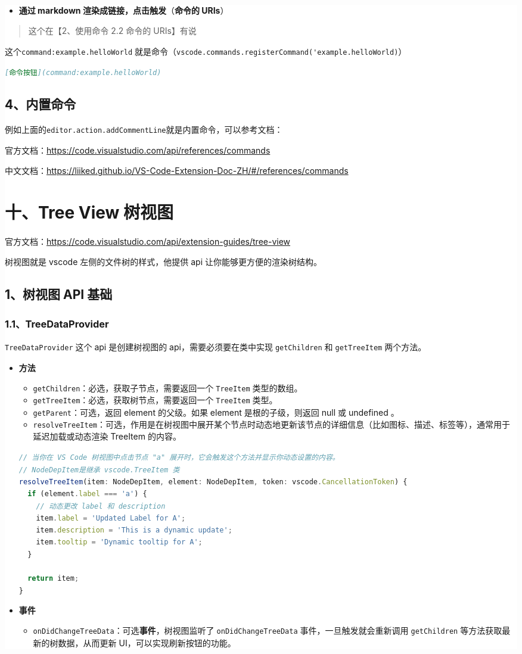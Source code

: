 - **通过 markdown 渲染成链接，点击触发**（**命令的 URIs**）

> 这个在【2、使用命令 2.2 命令的 URIs】有说

这个`command:example.helloWorld` 就是命令（`vscode.commands.registerCommand('example.helloWorld)`）

```md
[命令按钮](command:example.helloWorld)
```

## 4、内置命令

例如上面的`editor.action.addCommentLine`就是内置命令，可以参考文档：

官方文档：https://code.visualstudio.com/api/references/commands

中文文档：https://liiked.github.io/VS-Code-Extension-Doc-ZH/#/references/commands

# 十、Tree View 树视图

官方文档：https://code.visualstudio.com/api/extension-guides/tree-view

树视图就是 vscode 左侧的文件树的样式，他提供 api 让你能够更方便的渲染树结构。

## 1、树视图 API 基础

### 1.1、TreeDataProvider

`TreeDataProvider` 这个 api 是创建树视图的 api，需要必须要在类中实现 `getChildren` 和 `getTreeItem` 两个方法。

- **方法**

  - `getChildren`：必选，获取子节点，需要返回一个 `TreeItem` 类型的数组。
  - `getTreeItem`：必选，获取树节点，需要返回一个 `TreeItem` 类型。
  - `getParent`：可选，返回 element 的父级。如果 element 是根的子级，则返回 null 或 undefined 。
  - `resolveTreeItem`：可选，作用是在树视图中展开某个节点时动态地更新该节点的详细信息（比如图标、描述、标签等），通常用于延迟加载或动态渲染 TreeItem 的内容。

  ```ts
  // 当你在 VS Code 树视图中点击节点 "a" 展开时，它会触发这个方法并显示你动态设置的内容。
  // NodeDepItem是继承 vscode.TreeItem 类
  resolveTreeItem(item: NodeDepItem, element: NodeDepItem, token: vscode.CancellationToken) {
    if (element.label === 'a') {
      // 动态更改 label 和 description
      item.label = 'Updated Label for A';
      item.description = 'This is a dynamic update';
      item.tooltip = 'Dynamic tooltip for A';
    }

    return item;
  }
  ```

- **事件**

  - `onDidChangeTreeData`：可选**事件**，树视图监听了 `onDidChangeTreeData` 事件，一旦触发就会重新调用 `getChildren` 等方法获取最新的树数据，从而更新 UI，可以实现刷新按钮的功能。
